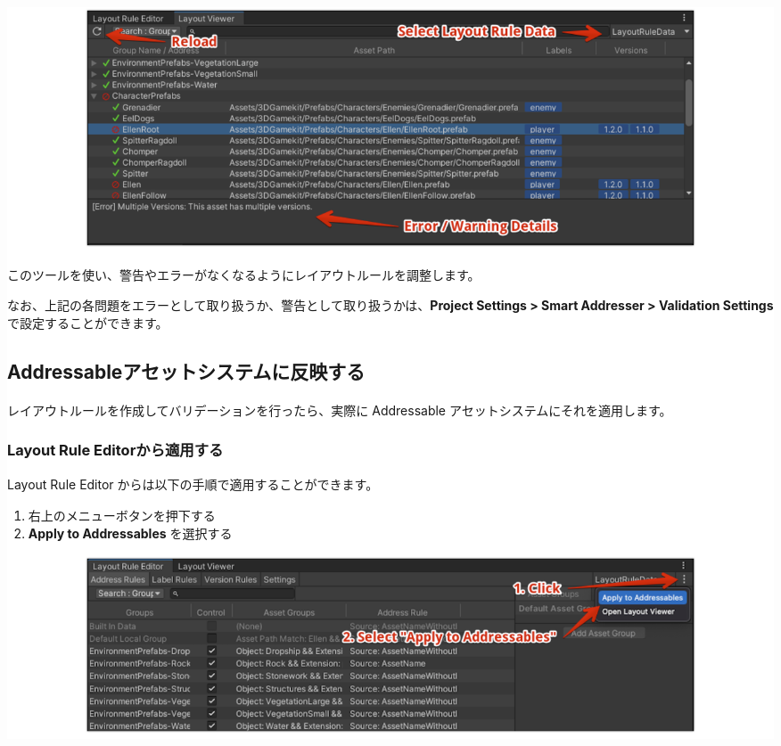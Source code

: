 <p align="center">
  <img width="80%" src="Documentation/Images/validation_01.png" alt="Validation">
</p>

このツールを使い、警告やエラーがなくなるようにレイアウトルールを調整します。

なお、上記の各問題をエラーとして取り扱うか、警告として取り扱うかは、**Project Settings > Smart Addresser > Validation Settings**　で設定することができます。

## Addressableアセットシステムに反映する

レイアウトルールを作成してバリデーションを行ったら、実際に Addressable アセットシステムにそれを適用します。

### Layout Rule Editorから適用する

Layout Rule Editor からは以下の手順で適用することができます。

1. 右上のメニューボタンを押下する
2. **Apply to Addressables** を選択する

<p align="center">
  <img width="80%" src="Documentation/Images/apply_01.png" alt="Apply by Editor">
</p>
